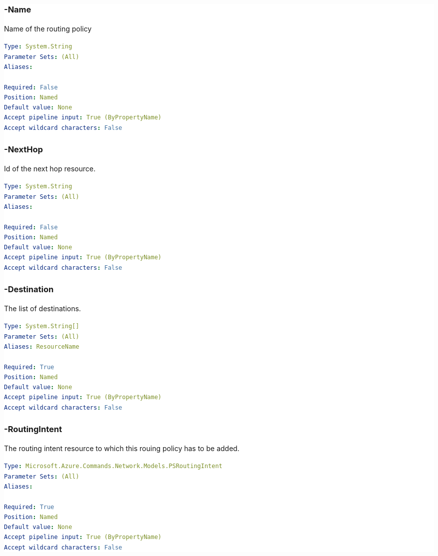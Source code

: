 ### -Name
Name of the routing policy

```yaml
Type: System.String
Parameter Sets: (All)
Aliases:

Required: False
Position: Named
Default value: None
Accept pipeline input: True (ByPropertyName)
Accept wildcard characters: False
```

### -NextHop
Id of the next hop resource.

```yaml
Type: System.String
Parameter Sets: (All)
Aliases:

Required: False
Position: Named
Default value: None
Accept pipeline input: True (ByPropertyName)
Accept wildcard characters: False
```

### -Destination
The list of destinations.

```yaml
Type: System.String[]
Parameter Sets: (All)
Aliases: ResourceName

Required: True
Position: Named
Default value: None
Accept pipeline input: True (ByPropertyName)
Accept wildcard characters: False
```

### -RoutingIntent
The routing intent resource to which this rouing policy has to be added.

```yaml
Type: Microsoft.Azure.Commands.Network.Models.PSRoutingIntent
Parameter Sets: (All)
Aliases:

Required: True
Position: Named
Default value: None
Accept pipeline input: True (ByPropertyName)
Accept wildcard characters: False
```
